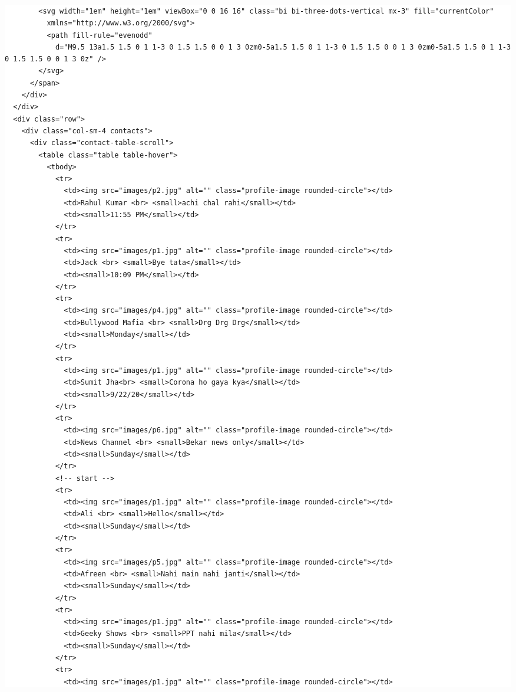             <svg width="1em" height="1em" viewBox="0 0 16 16" class="bi bi-three-dots-vertical mx-3" fill="currentColor"
              xmlns="http://www.w3.org/2000/svg">
              <path fill-rule="evenodd"
                d="M9.5 13a1.5 1.5 0 1 1-3 0 1.5 1.5 0 0 1 3 0zm0-5a1.5 1.5 0 1 1-3 0 1.5 1.5 0 0 1 3 0zm0-5a1.5 1.5 0 1 1-3 0 1.5 1.5 0 0 1 3 0z" />
            </svg>
          </span>
        </div>
      </div>
      <div class="row">
        <div class="col-sm-4 contacts">
          <div class="contact-table-scroll">
            <table class="table table-hover">
              <tbody>
                <tr>
                  <td><img src="images/p2.jpg" alt="" class="profile-image rounded-circle"></td>
                  <td>Rahul Kumar <br> <small>achi chal rahi</small></td>
                  <td><small>11:55 PM</small></td>
                </tr>
                <tr>
                  <td><img src="images/p1.jpg" alt="" class="profile-image rounded-circle"></td>
                  <td>Jack <br> <small>Bye tata</small></td>
                  <td><small>10:09 PM</small></td>
                </tr>
                <tr>
                  <td><img src="images/p4.jpg" alt="" class="profile-image rounded-circle"></td>
                  <td>Bullywood Mafia <br> <small>Drg Drg Drg</small></td>
                  <td><small>Monday</small></td>
                </tr>
                <tr>
                  <td><img src="images/p1.jpg" alt="" class="profile-image rounded-circle"></td>
                  <td>Sumit Jha<br> <small>Corona ho gaya kya</small></td>
                  <td><small>9/22/20</small></td>
                </tr>
                <tr>
                  <td><img src="images/p6.jpg" alt="" class="profile-image rounded-circle"></td>
                  <td>News Channel <br> <small>Bekar news only</small></td>
                  <td><small>Sunday</small></td>
                </tr>
                <!-- start -->
                <tr>
                  <td><img src="images/p1.jpg" alt="" class="profile-image rounded-circle"></td>
                  <td>Ali <br> <small>Hello</small></td>
                  <td><small>Sunday</small></td>
                </tr>
                <tr>
                  <td><img src="images/p5.jpg" alt="" class="profile-image rounded-circle"></td>
                  <td>Afreen <br> <small>Nahi main nahi janti</small></td>
                  <td><small>Sunday</small></td>
                </tr>
                <tr>
                  <td><img src="images/p1.jpg" alt="" class="profile-image rounded-circle"></td>
                  <td>Geeky Shows <br> <small>PPT nahi mila</small></td>
                  <td><small>Sunday</small></td>
                </tr>
                <tr>
                  <td><img src="images/p1.jpg" alt="" class="profile-image rounded-circle"></td>